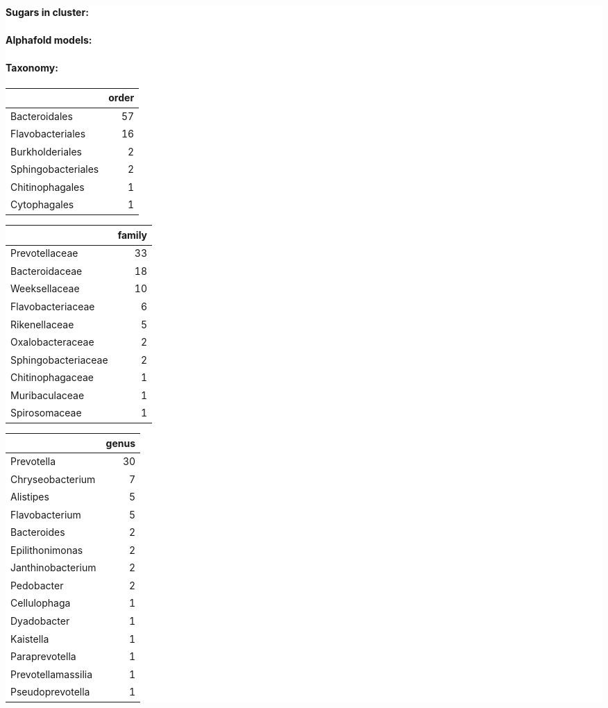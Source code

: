#### Sugars in cluster:

#### Alphafold models:

#### Taxonomy:

|                    |   order |
|:-------------------|--------:|
| Bacteroidales      |      57 |
| Flavobacteriales   |      16 |
| Burkholderiales    |       2 |
| Sphingobacteriales |       2 |
| Chitinophagales    |       1 |
| Cytophagales       |       1 |

|                     |   family |
|:--------------------|---------:|
| Prevotellaceae      |       33 |
| Bacteroidaceae      |       18 |
| Weeksellaceae       |       10 |
| Flavobacteriaceae   |        6 |
| Rikenellaceae       |        5 |
| Oxalobacteraceae    |        2 |
| Sphingobacteriaceae |        2 |
| Chitinophagaceae    |        1 |
| Muribaculaceae      |        1 |
| Spirosomaceae       |        1 |

|                    |   genus |
|:-------------------|--------:|
| Prevotella         |      30 |
| Chryseobacterium   |       7 |
| Alistipes          |       5 |
| Flavobacterium     |       5 |
| Bacteroides        |       2 |
| Epilithonimonas    |       2 |
| Janthinobacterium  |       2 |
| Pedobacter         |       2 |
| Cellulophaga       |       1 |
| Dyadobacter        |       1 |
| Kaistella          |       1 |
| Paraprevotella     |       1 |
| Prevotellamassilia |       1 |
| Pseudoprevotella   |       1 |